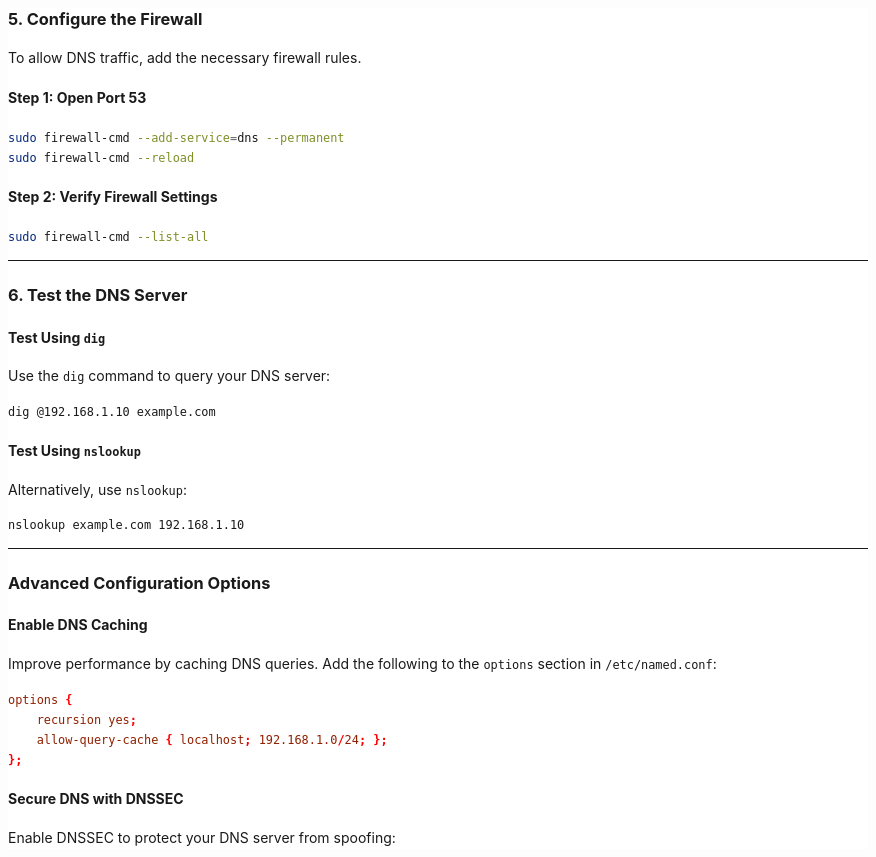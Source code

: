 
### 5. **Configure the Firewall**

To allow DNS traffic, add the necessary firewall rules.

#### Step 1: Open Port 53

```bash
sudo firewall-cmd --add-service=dns --permanent
sudo firewall-cmd --reload
```

#### Step 2: Verify Firewall Settings

```bash
sudo firewall-cmd --list-all
```

---

### 6. **Test the DNS Server**

#### Test Using `dig`

Use the `dig` command to query your DNS server:

```bash
dig @192.168.1.10 example.com
```

#### Test Using `nslookup`

Alternatively, use `nslookup`:

```bash
nslookup example.com 192.168.1.10
```

---

### Advanced Configuration Options

#### Enable DNS Caching

Improve performance by caching DNS queries. Add the following to the `options` section in `/etc/named.conf`:

```conf
options {
    recursion yes;
    allow-query-cache { localhost; 192.168.1.0/24; };
};
```

#### Secure DNS with DNSSEC

Enable DNSSEC to protect your DNS server from spoofing:
